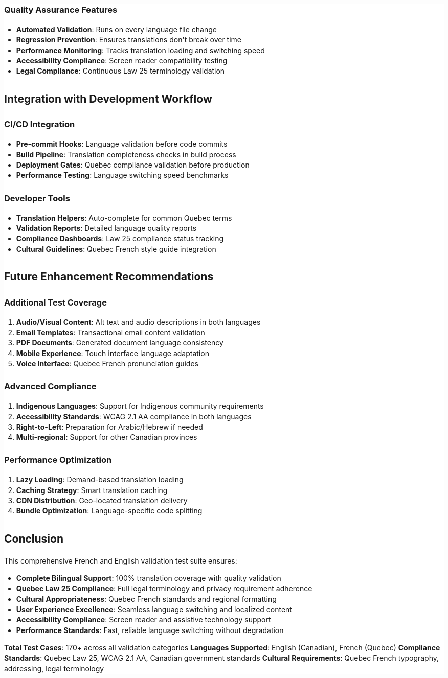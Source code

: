 ### Quality Assurance Features
- **Automated Validation**: Runs on every language file change
- **Regression Prevention**: Ensures translations don't break over time
- **Performance Monitoring**: Tracks translation loading and switching speed
- **Accessibility Compliance**: Screen reader compatibility testing
- **Legal Compliance**: Continuous Law 25 terminology validation

## Integration with Development Workflow

### CI/CD Integration
- **Pre-commit Hooks**: Language validation before code commits
- **Build Pipeline**: Translation completeness checks in build process
- **Deployment Gates**: Quebec compliance validation before production
- **Performance Testing**: Language switching speed benchmarks

### Developer Tools
- **Translation Helpers**: Auto-complete for common Quebec terms
- **Validation Reports**: Detailed language quality reports
- **Compliance Dashboards**: Law 25 compliance status tracking
- **Cultural Guidelines**: Quebec French style guide integration

## Future Enhancement Recommendations

### Additional Test Coverage
1. **Audio/Visual Content**: Alt text and audio descriptions in both languages
2. **Email Templates**: Transactional email content validation
3. **PDF Documents**: Generated document language consistency
4. **Mobile Experience**: Touch interface language adaptation
5. **Voice Interface**: Quebec French pronunciation guides

### Advanced Compliance
1. **Indigenous Languages**: Support for Indigenous community requirements
2. **Accessibility Standards**: WCAG 2.1 AA compliance in both languages
3. **Right-to-Left**: Preparation for Arabic/Hebrew if needed
4. **Multi-regional**: Support for other Canadian provinces

### Performance Optimization
1. **Lazy Loading**: Demand-based translation loading
2. **Caching Strategy**: Smart translation caching
3. **CDN Distribution**: Geo-located translation delivery
4. **Bundle Optimization**: Language-specific code splitting

## Conclusion

This comprehensive French and English validation test suite ensures:

- **Complete Bilingual Support**: 100% translation coverage with quality validation
- **Quebec Law 25 Compliance**: Full legal terminology and privacy requirement adherence
- **Cultural Appropriateness**: Quebec French standards and regional formatting
- **User Experience Excellence**: Seamless language switching and localized content
- **Accessibility Compliance**: Screen reader and assistive technology support
- **Performance Standards**: Fast, reliable language switching without degradation

**Total Test Cases**: 170+ across all validation categories
**Languages Supported**: English (Canadian), French (Quebec)
**Compliance Standards**: Quebec Law 25, WCAG 2.1 AA, Canadian government standards
**Cultural Requirements**: Quebec French typography, addressing, legal terminology